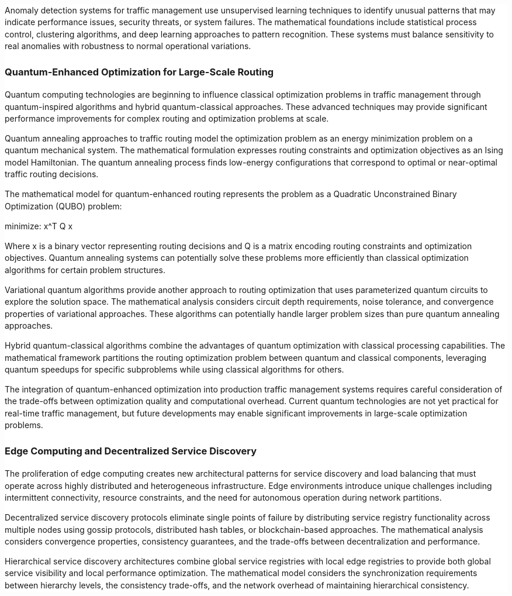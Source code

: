 Anomaly detection systems for traffic management use unsupervised learning techniques to identify unusual patterns that may indicate performance issues, security threats, or system failures. The mathematical foundations include statistical process control, clustering algorithms, and deep learning approaches to pattern recognition. These systems must balance sensitivity to real anomalies with robustness to normal operational variations.

### Quantum-Enhanced Optimization for Large-Scale Routing

Quantum computing technologies are beginning to influence classical optimization problems in traffic management through quantum-inspired algorithms and hybrid quantum-classical approaches. These advanced techniques may provide significant performance improvements for complex routing and optimization problems at scale.

Quantum annealing approaches to traffic routing model the optimization problem as an energy minimization problem on a quantum mechanical system. The mathematical formulation expresses routing constraints and optimization objectives as an Ising model Hamiltonian. The quantum annealing process finds low-energy configurations that correspond to optimal or near-optimal traffic routing decisions.

The mathematical model for quantum-enhanced routing represents the problem as a Quadratic Unconstrained Binary Optimization (QUBO) problem:

minimize: x^T Q x

Where x is a binary vector representing routing decisions and Q is a matrix encoding routing constraints and optimization objectives. Quantum annealing systems can potentially solve these problems more efficiently than classical optimization algorithms for certain problem structures.

Variational quantum algorithms provide another approach to routing optimization that uses parameterized quantum circuits to explore the solution space. The mathematical analysis considers circuit depth requirements, noise tolerance, and convergence properties of variational approaches. These algorithms can potentially handle larger problem sizes than pure quantum annealing approaches.

Hybrid quantum-classical algorithms combine the advantages of quantum optimization with classical processing capabilities. The mathematical framework partitions the routing optimization problem between quantum and classical components, leveraging quantum speedups for specific subproblems while using classical algorithms for others.

The integration of quantum-enhanced optimization into production traffic management systems requires careful consideration of the trade-offs between optimization quality and computational overhead. Current quantum technologies are not yet practical for real-time traffic management, but future developments may enable significant improvements in large-scale optimization problems.

### Edge Computing and Decentralized Service Discovery

The proliferation of edge computing creates new architectural patterns for service discovery and load balancing that must operate across highly distributed and heterogeneous infrastructure. Edge environments introduce unique challenges including intermittent connectivity, resource constraints, and the need for autonomous operation during network partitions.

Decentralized service discovery protocols eliminate single points of failure by distributing service registry functionality across multiple nodes using gossip protocols, distributed hash tables, or blockchain-based approaches. The mathematical analysis considers convergence properties, consistency guarantees, and the trade-offs between decentralization and performance.

Hierarchical service discovery architectures combine global service registries with local edge registries to provide both global service visibility and local performance optimization. The mathematical model considers the synchronization requirements between hierarchy levels, the consistency trade-offs, and the network overhead of maintaining hierarchical consistency.
